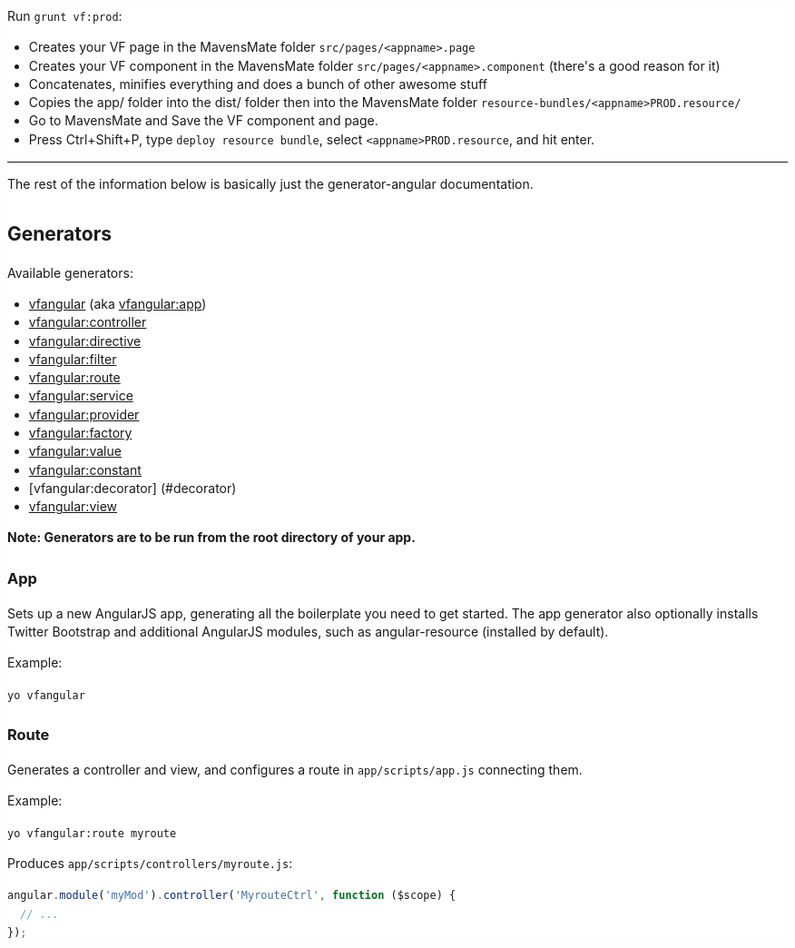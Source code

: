 Run `grunt vf:prod`:
* Creates your VF page in the MavensMate folder `src/pages/<appname>.page`
* Creates your VF component in the MavensMate folder `src/pages/<appname>.component` (there's a good reason for it)
* Concatenates, minifies everything and does a bunch of other awesome stuff
* Copies the app/ folder into the dist/ folder then into the MavensMate folder `resource-bundles/<appname>PROD.resource/`
* Go to MavensMate and Save the VF component and page. 
* Press Ctrl+Shift+P, type `deploy resource bundle`, select `<appname>PROD.resource`, and hit enter. 

---------
The rest of the information below is basically just the generator-angular documentation.

## Generators

Available generators:

* [vfangular](#app) (aka [vfangular:app](#app))
* [vfangular:controller](#controller)
* [vfangular:directive](#directive)
* [vfangular:filter](#filter)
* [vfangular:route](#route)
* [vfangular:service](#service)
* [vfangular:provider](#service)
* [vfangular:factory](#service)
* [vfangular:value](#service)
* [vfangular:constant](#service)
* [vfangular:decorator] (#decorator)
* [vfangular:view](#view)

**Note: Generators are to be run from the root directory of your app.**

### App
Sets up a new AngularJS app, generating all the boilerplate you need to get started. The app generator also optionally installs Twitter Bootstrap and additional AngularJS modules, such as angular-resource (installed by default).

Example:
```bash
yo vfangular
```

### Route
Generates a controller and view, and configures a route in `app/scripts/app.js` connecting them.

Example:
```bash
yo vfangular:route myroute
```

Produces `app/scripts/controllers/myroute.js`:
```javascript
angular.module('myMod').controller('MyrouteCtrl', function ($scope) {
  // ...
});
```
